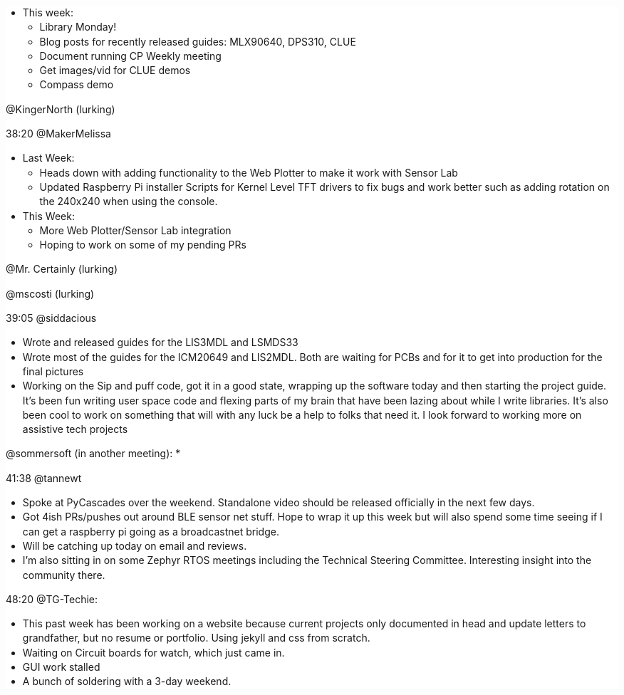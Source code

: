 * This week:
   * Library Monday!
   * Blog posts for recently released guides: MLX90640, DPS310, CLUE
   * Document running CP Weekly meeting
   * Get images/vid for CLUE demos
   * Compass demo


@KingerNorth (lurking)


38:20 @MakerMelissa
* Last Week:
   * Heads down with adding functionality to the Web Plotter to make it work with Sensor Lab
   * Updated Raspberry Pi installer Scripts for Kernel Level TFT drivers to fix bugs and work better such as adding rotation on the 240x240 when using the console.
* This Week:
   * More Web Plotter/Sensor Lab integration
   * Hoping to work on some of my pending PRs


@Mr. Certainly (lurking)


@mscosti (lurking)


39:05 @siddacious
* Wrote and released guides for the LIS3MDL and LSMDS33
* Wrote most of the guides for the ICM20649 and LIS2MDL. Both are waiting for PCBs and for it to get into production for the final pictures
*  Working on the Sip and puff code, got it in a good state, wrapping up the software today and then starting the project guide. It’s been fun writing user space code and flexing parts of my brain that have been lazing about while I write libraries. It’s also been cool to work on something that will with any luck be a help to folks that need it. I look forward to working more on assistive tech projects




@sommersoft (in another meeting):
* 

41:38 @tannewt
* Spoke at PyCascades over the weekend. Standalone video should be released officially in the next few days.
* Got 4ish PRs/pushes out around BLE sensor net stuff. Hope to wrap it up this week but will also spend some time seeing if I can get a raspberry pi going as a broadcastnet bridge.
* Will be catching up today on email and reviews.
* I’m also sitting in on some Zephyr RTOS meetings including the Technical Steering Committee. Interesting insight into the community there.




48:20 @TG-Techie:
* This past week has been working on a website because current projects only documented in head and update letters to grandfather, but no resume or portfolio. Using jekyll and css from scratch.
* Waiting on Circuit boards for watch, which just came in.
* GUI work stalled
* A bunch of soldering with a 3-day weekend.
